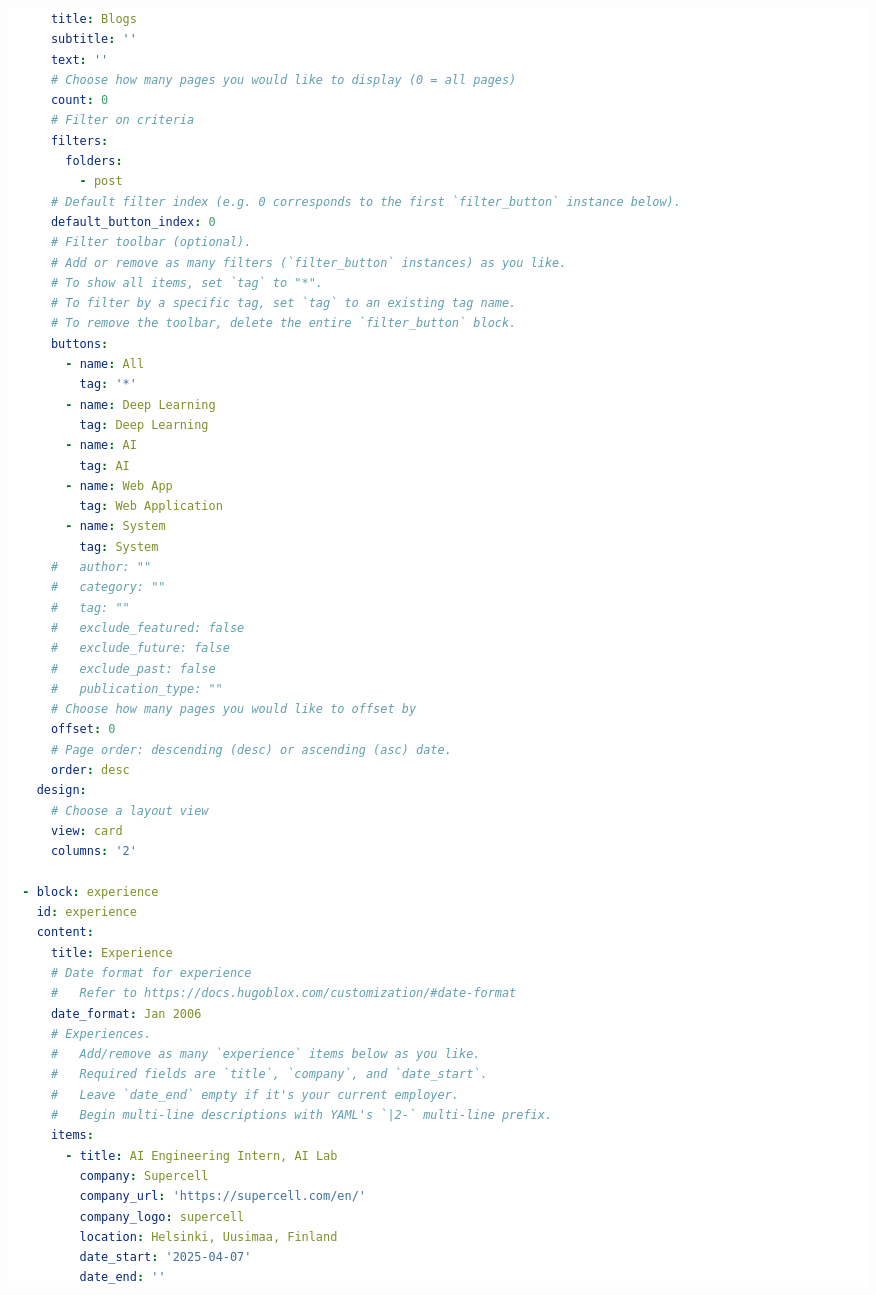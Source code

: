 ```yaml
      title: Blogs
      subtitle: ''
      text: ''
      # Choose how many pages you would like to display (0 = all pages)
      count: 0
      # Filter on criteria
      filters:
        folders:
          - post
      # Default filter index (e.g. 0 corresponds to the first `filter_button` instance below).
      default_button_index: 0
      # Filter toolbar (optional).
      # Add or remove as many filters (`filter_button` instances) as you like.
      # To show all items, set `tag` to "*".
      # To filter by a specific tag, set `tag` to an existing tag name.
      # To remove the toolbar, delete the entire `filter_button` block.
      buttons:
        - name: All
          tag: '*'
        - name: Deep Learning
          tag: Deep Learning
        - name: AI
          tag: AI
        - name: Web App
          tag: Web Application
        - name: System
          tag: System
      #   author: ""
      #   category: ""
      #   tag: ""
      #   exclude_featured: false
      #   exclude_future: false
      #   exclude_past: false
      #   publication_type: ""
      # Choose how many pages you would like to offset by
      offset: 0
      # Page order: descending (desc) or ascending (asc) date.
      order: desc
    design:
      # Choose a layout view
      view: card
      columns: '2'

  - block: experience
    id: experience
    content:
      title: Experience
      # Date format for experience
      #   Refer to https://docs.hugoblox.com/customization/#date-format
      date_format: Jan 2006
      # Experiences.
      #   Add/remove as many `experience` items below as you like.
      #   Required fields are `title`, `company`, and `date_start`.
      #   Leave `date_end` empty if it's your current employer.
      #   Begin multi-line descriptions with YAML's `|2-` multi-line prefix.
      items:
        - title: AI Engineering Intern, AI Lab
          company: Supercell
          company_url: 'https://supercell.com/en/'
          company_logo: supercell
          location: Helsinki, Uusimaa, Finland
          date_start: '2025-04-07'
          date_end: ''
```